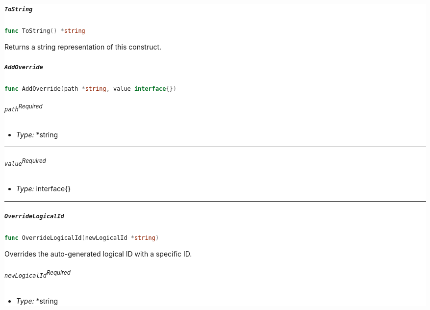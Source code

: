 
##### `ToString` <a name="ToString" id="rhizo-co-terraform-provider-oci.dataOciDataSafeSensitiveDataModelSensitiveTypes.DataOciDataSafeSensitiveDataModelSensitiveTypes.toString"></a>

```go
func ToString() *string
```

Returns a string representation of this construct.

##### `AddOverride` <a name="AddOverride" id="rhizo-co-terraform-provider-oci.dataOciDataSafeSensitiveDataModelSensitiveTypes.DataOciDataSafeSensitiveDataModelSensitiveTypes.addOverride"></a>

```go
func AddOverride(path *string, value interface{})
```

###### `path`<sup>Required</sup> <a name="path" id="rhizo-co-terraform-provider-oci.dataOciDataSafeSensitiveDataModelSensitiveTypes.DataOciDataSafeSensitiveDataModelSensitiveTypes.addOverride.parameter.path"></a>

- *Type:* *string

---

###### `value`<sup>Required</sup> <a name="value" id="rhizo-co-terraform-provider-oci.dataOciDataSafeSensitiveDataModelSensitiveTypes.DataOciDataSafeSensitiveDataModelSensitiveTypes.addOverride.parameter.value"></a>

- *Type:* interface{}

---

##### `OverrideLogicalId` <a name="OverrideLogicalId" id="rhizo-co-terraform-provider-oci.dataOciDataSafeSensitiveDataModelSensitiveTypes.DataOciDataSafeSensitiveDataModelSensitiveTypes.overrideLogicalId"></a>

```go
func OverrideLogicalId(newLogicalId *string)
```

Overrides the auto-generated logical ID with a specific ID.

###### `newLogicalId`<sup>Required</sup> <a name="newLogicalId" id="rhizo-co-terraform-provider-oci.dataOciDataSafeSensitiveDataModelSensitiveTypes.DataOciDataSafeSensitiveDataModelSensitiveTypes.overrideLogicalId.parameter.newLogicalId"></a>

- *Type:* *string
